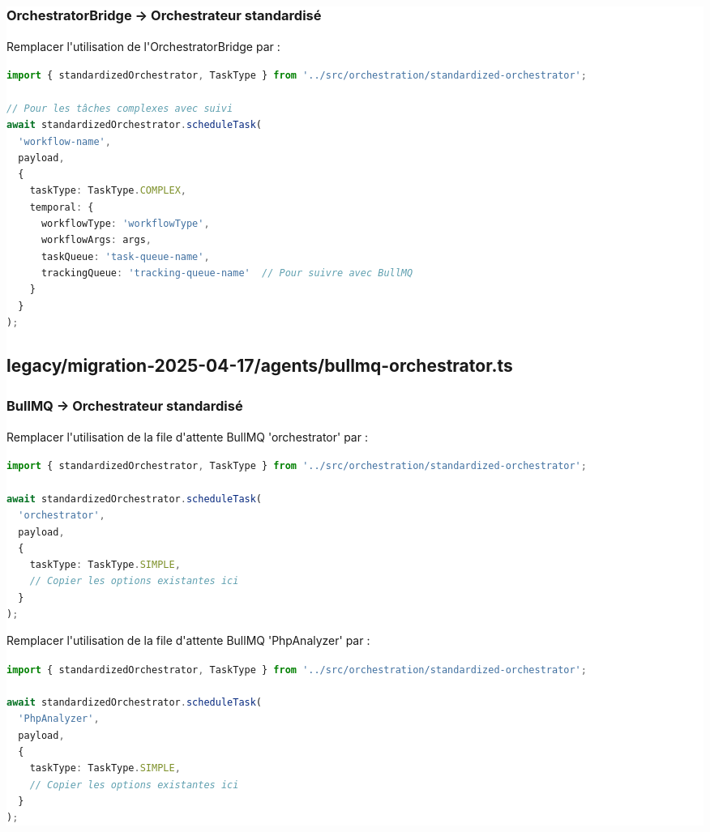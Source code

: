 ### OrchestratorBridge → Orchestrateur standardisé

Remplacer l'utilisation de l'OrchestratorBridge par :

```typescript
import { standardizedOrchestrator, TaskType } from '../src/orchestration/standardized-orchestrator';

// Pour les tâches complexes avec suivi
await standardizedOrchestrator.scheduleTask(
  'workflow-name',
  payload,
  {
    taskType: TaskType.COMPLEX,
    temporal: {
      workflowType: 'workflowType',
      workflowArgs: args,
      taskQueue: 'task-queue-name',
      trackingQueue: 'tracking-queue-name'  // Pour suivre avec BullMQ
    }
  }
);
```

## legacy/migration-2025-04-17/agents/bullmq-orchestrator.ts

### BullMQ → Orchestrateur standardisé

Remplacer l'utilisation de la file d'attente BullMQ 'orchestrator' par :

```typescript
import { standardizedOrchestrator, TaskType } from '../src/orchestration/standardized-orchestrator';

await standardizedOrchestrator.scheduleTask(
  'orchestrator',
  payload,
  {
    taskType: TaskType.SIMPLE,
    // Copier les options existantes ici
  }
);
```

Remplacer l'utilisation de la file d'attente BullMQ 'PhpAnalyzer' par :

```typescript
import { standardizedOrchestrator, TaskType } from '../src/orchestration/standardized-orchestrator';

await standardizedOrchestrator.scheduleTask(
  'PhpAnalyzer',
  payload,
  {
    taskType: TaskType.SIMPLE,
    // Copier les options existantes ici
  }
);
```
